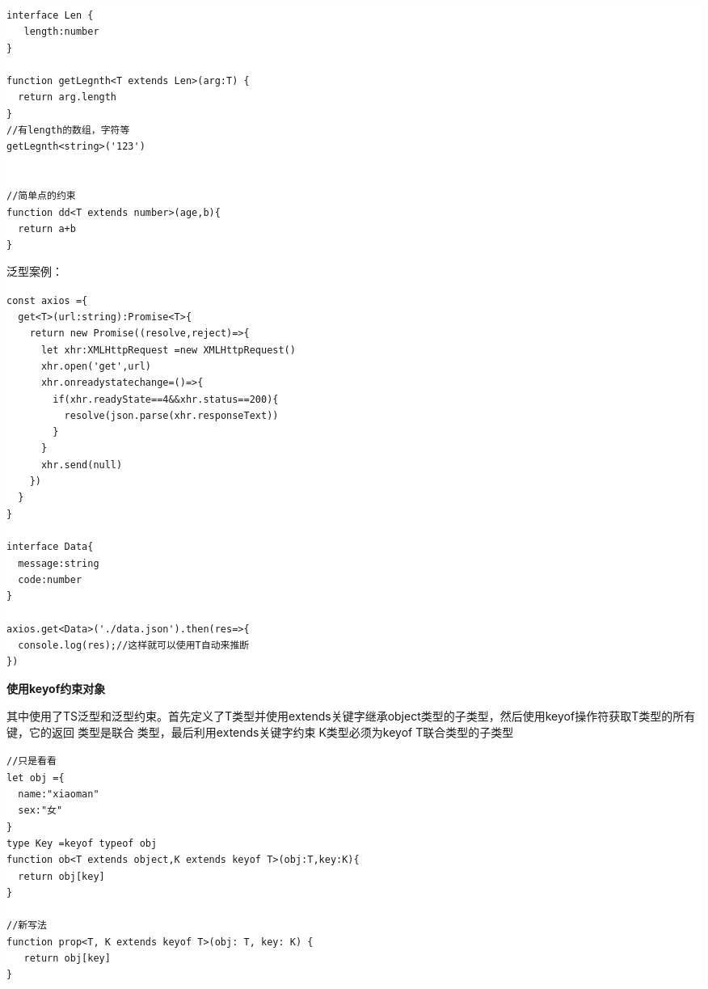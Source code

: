 ```tsx
interface Len {
   length:number
}
 
function getLegnth<T extends Len>(arg:T) {
  return arg.length
}
//有length的数组，字符等
getLegnth<string>('123')


//简单点的约束
function dd<T extends number>(age,b){
  return a+b
}
```

泛型案例：

```tsx
const axios ={
  get<T>(url:string):Promise<T>{
    return new Promise((resolve,reject)=>{
      let xhr:XMLHttpRequest =new XMLHttpRequest()
      xhr.open('get',url)
      xhr.onreadystatechange=()=>{
        if(xhr.readyState==4&&xhr.status==200){
          resolve(json.parse(xhr.responseText))
        }
      }
      xhr.send(null)
    })
  }
}

interface Data{
  message:string
  code:number
}

axios.get<Data>('./data.json').then(res=>{
  console.log(res);//这样就可以使用T自动来推断
})
```

**使用keyof约束对象**

其中使用了TS泛型和泛型约束。首先定义了T类型并使用extends关键字继承object类型的子类型，然后使用keyof操作符获取T类型的所有键，它的返回 类型是联合 类型，最后利用extends关键字约束 K类型必须为keyof T联合类型的子类型

```tsx
//只是看看
let obj ={
  name:"xiaoman"
  sex:"女"
}
type Key =keyof typeof obj
function ob<T extends object,K extends keyof T>(obj:T,key:K){
  return obj[key]
}

//新写法
function prop<T, K extends keyof T>(obj: T, key: K) {
   return obj[key]
}

```

   [symbol1]: '小满',
   [symbol2]: '二蛋',